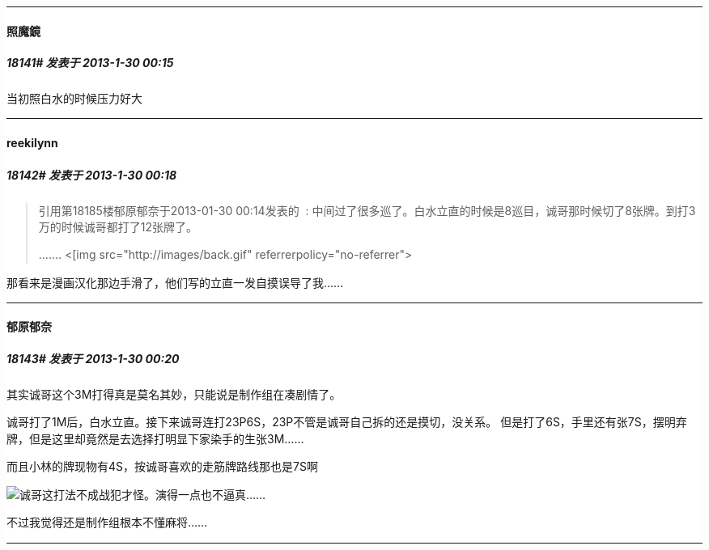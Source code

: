 



-----

####  照魔鏡  
##### 18141#       发表于 2013-1-30 00:15




当初照白水的时候压力好大







-----

####  reekilynn  
##### 18142#       发表于 2013-1-30 00:18



<blockquote>引用第18185楼郁原郁奈于2013-01-30 00:14发表的  :
中间过了很多巡了。白水立直的时候是8巡目，诚哥那时候切了8张牌。到打3万的时候诚哥都打了12张牌了。




....... <[img src="http://images/back.gif" referrerpolicy="no-referrer"></blockquote>那看来是漫画汉化那边手滑了，他们写的立直一发自摸误导了我……







-----

####  郁原郁奈  
##### 18143#       发表于 2013-1-30 00:20




其实诚哥这个3M打得真是莫名其妙，只能说是制作组在凑剧情了。

诚哥打了1M后，白水立直。接下来诚哥连打23P6S，23P不管是诚哥自己拆的还是摸切，没关系。
但是打了6S，手里还有张7S，摆明弃牌，但是这里却竟然是去选择打明显下家染手的生张3M……

而且小林的牌现物有4S，按诚哥喜欢的走筋牌路线那也是7S啊

<img src="https://static.saraba1st.com/image/smiley/face/172.gif" referrerpolicy="no-referrer">诚哥这打法不成战犯才怪。演得一点也不逼真……


不过我觉得还是制作组根本不懂麻将……







-----
